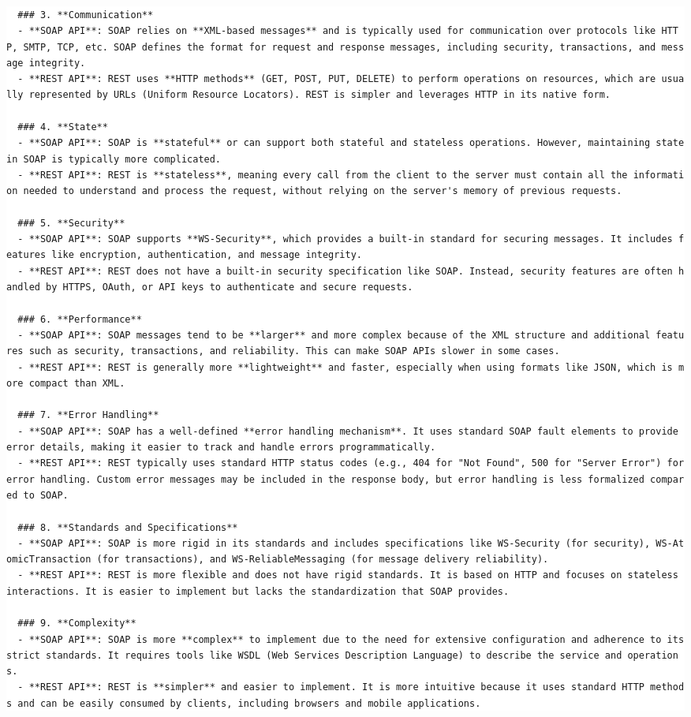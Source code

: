       ### 3. **Communication**
      - **SOAP API**: SOAP relies on **XML-based messages** and is typically used for communication over protocols like HTTP, SMTP, TCP, etc. SOAP defines the format for request and response messages, including security, transactions, and message integrity.
      - **REST API**: REST uses **HTTP methods** (GET, POST, PUT, DELETE) to perform operations on resources, which are usually represented by URLs (Uniform Resource Locators). REST is simpler and leverages HTTP in its native form.
      
      ### 4. **State**
      - **SOAP API**: SOAP is **stateful** or can support both stateful and stateless operations. However, maintaining state in SOAP is typically more complicated.
      - **REST API**: REST is **stateless**, meaning every call from the client to the server must contain all the information needed to understand and process the request, without relying on the server's memory of previous requests.
      
      ### 5. **Security**
      - **SOAP API**: SOAP supports **WS-Security**, which provides a built-in standard for securing messages. It includes features like encryption, authentication, and message integrity.
      - **REST API**: REST does not have a built-in security specification like SOAP. Instead, security features are often handled by HTTPS, OAuth, or API keys to authenticate and secure requests.
      
      ### 6. **Performance**
      - **SOAP API**: SOAP messages tend to be **larger** and more complex because of the XML structure and additional features such as security, transactions, and reliability. This can make SOAP APIs slower in some cases.
      - **REST API**: REST is generally more **lightweight** and faster, especially when using formats like JSON, which is more compact than XML.
      
      ### 7. **Error Handling**
      - **SOAP API**: SOAP has a well-defined **error handling mechanism**. It uses standard SOAP fault elements to provide error details, making it easier to track and handle errors programmatically.
      - **REST API**: REST typically uses standard HTTP status codes (e.g., 404 for "Not Found", 500 for "Server Error") for error handling. Custom error messages may be included in the response body, but error handling is less formalized compared to SOAP.
      
      ### 8. **Standards and Specifications**
      - **SOAP API**: SOAP is more rigid in its standards and includes specifications like WS-Security (for security), WS-AtomicTransaction (for transactions), and WS-ReliableMessaging (for message delivery reliability).
      - **REST API**: REST is more flexible and does not have rigid standards. It is based on HTTP and focuses on stateless interactions. It is easier to implement but lacks the standardization that SOAP provides.
      
      ### 9. **Complexity**
      - **SOAP API**: SOAP is more **complex** to implement due to the need for extensive configuration and adherence to its strict standards. It requires tools like WSDL (Web Services Description Language) to describe the service and operations.
      - **REST API**: REST is **simpler** and easier to implement. It is more intuitive because it uses standard HTTP methods and can be easily consumed by clients, including browsers and mobile applications.
      